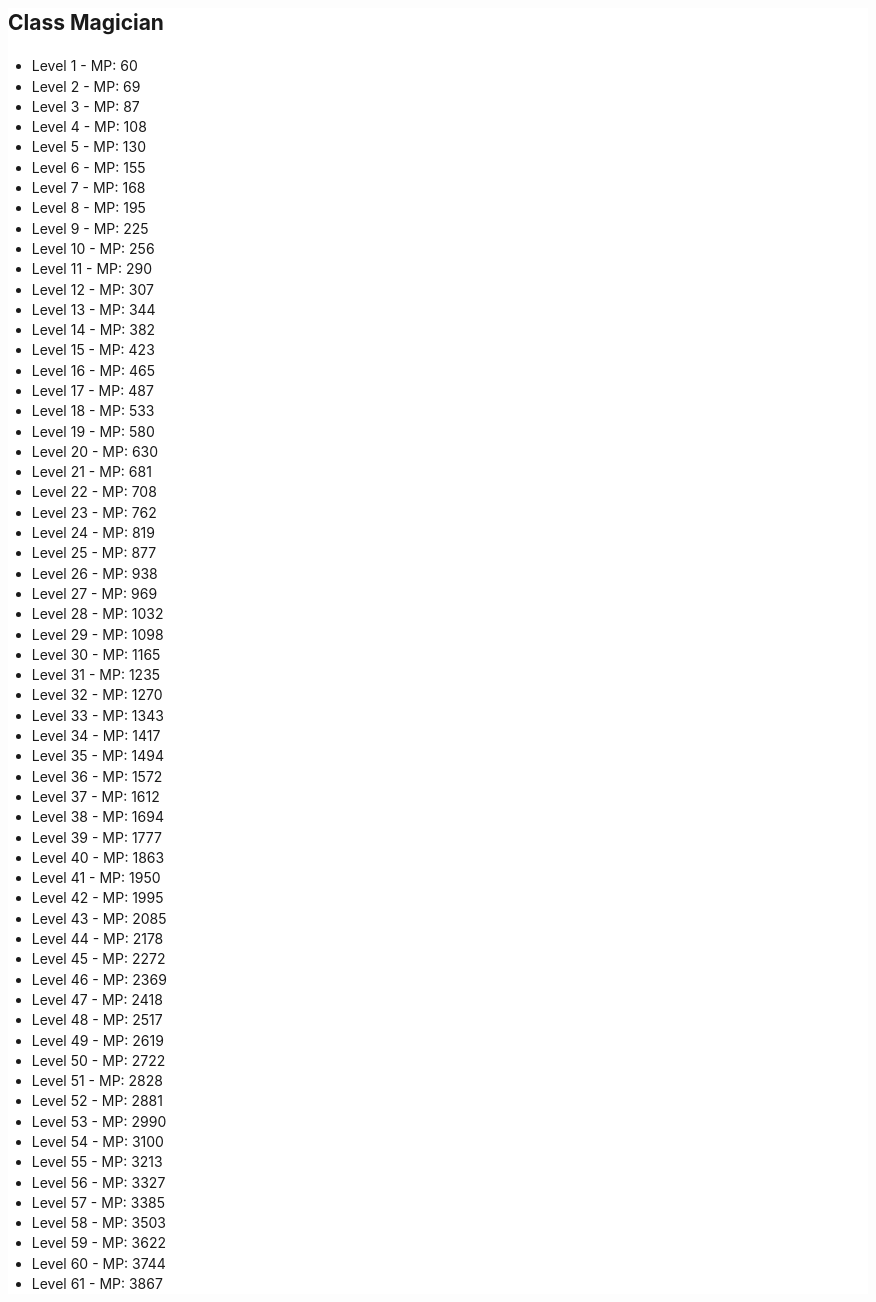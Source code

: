 ## Class Magician
- Level  1 - MP: 60
- Level  2 - MP: 69
- Level  3 - MP: 87
- Level  4 - MP: 108
- Level  5 - MP: 130
- Level  6 - MP: 155
- Level  7 - MP: 168
- Level  8 - MP: 195
- Level  9 - MP: 225
- Level 10 - MP: 256
- Level 11 - MP: 290
- Level 12 - MP: 307
- Level 13 - MP: 344
- Level 14 - MP: 382
- Level 15 - MP: 423
- Level 16 - MP: 465
- Level 17 - MP: 487
- Level 18 - MP: 533
- Level 19 - MP: 580
- Level 20 - MP: 630
- Level 21 - MP: 681
- Level 22 - MP: 708
- Level 23 - MP: 762
- Level 24 - MP: 819
- Level 25 - MP: 877
- Level 26 - MP: 938
- Level 27 - MP: 969
- Level 28 - MP: 1032
- Level 29 - MP: 1098
- Level 30 - MP: 1165
- Level 31 - MP: 1235
- Level 32 - MP: 1270
- Level 33 - MP: 1343
- Level 34 - MP: 1417
- Level 35 - MP: 1494
- Level 36 - MP: 1572
- Level 37 - MP: 1612
- Level 38 - MP: 1694
- Level 39 - MP: 1777
- Level 40 - MP: 1863
- Level 41 - MP: 1950
- Level 42 - MP: 1995
- Level 43 - MP: 2085
- Level 44 - MP: 2178
- Level 45 - MP: 2272
- Level 46 - MP: 2369
- Level 47 - MP: 2418
- Level 48 - MP: 2517
- Level 49 - MP: 2619
- Level 50 - MP: 2722
- Level 51 - MP: 2828
- Level 52 - MP: 2881
- Level 53 - MP: 2990
- Level 54 - MP: 3100
- Level 55 - MP: 3213
- Level 56 - MP: 3327
- Level 57 - MP: 3385
- Level 58 - MP: 3503
- Level 59 - MP: 3622
- Level 60 - MP: 3744
- Level 61 - MP: 3867